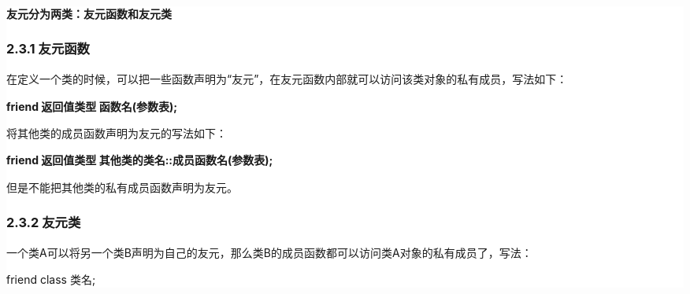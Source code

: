 **友元分为两类：友元函数和友元类**

### 2.3.1 友元函数

在定义一个类的时候，可以把一些函数声明为“友元”，在友元函数内部就可以访问该类对象的私有成员，写法如下：

**friend 返回值类型 函数名(参数表);**

将其他类的成员函数声明为友元的写法如下：

**friend 返回值类型 其他类的类名::成员函数名(参数表);**

但是不能把其他类的私有成员函数声明为友元。

### 2.3.2 友元类

一个类A可以将另一个类B声明为自己的友元，那么类B的成员函数都可以访问类A对象的私有成员了，写法：

friend class 类名;



